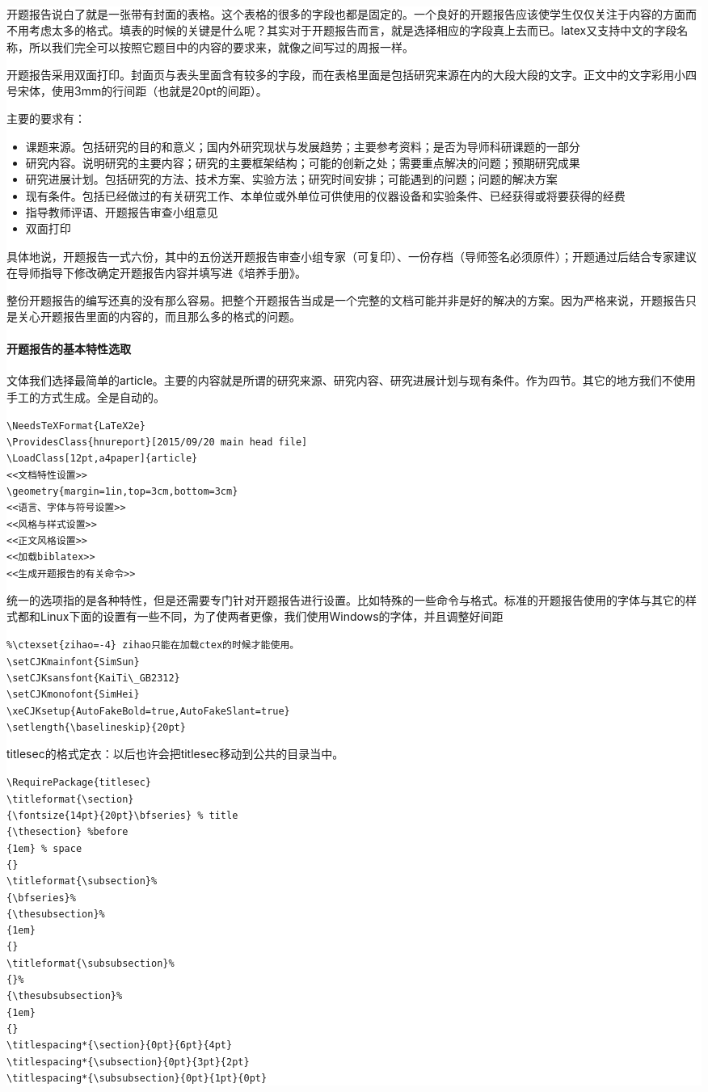开题报告说白了就是一张带有封面的表格。这个表格的很多的字段也都是固定的。一个良好的开题报告应该使学生仅仅关注于内容的方面而不用考虑太多的格式。填表的时候的关键是什么呢？其实对于开题报告而言，就是选择相应的字段真上去而已。latex又支持中文的字段名称，所以我们完全可以按照它题目中的内容的要求来，就像之间写过的周报一样。

开题报告采用双面打印。封面页与表头里面含有较多的字段，而在表格里面是包括研究来源在内的大段大段的文字。正文中的文字彩用小四号宋体，使用3mm的行间距（也就是20pt的间距）。

主要的要求有：

* 课题来源。包括研究的目的和意义；国内外研究现状与发展趋势；主要参考资料；是否为导师科研课题的一部分
* 研究内容。说明研究的主要内容；研究的主要框架结构；可能的创新之处；需要重点解决的问题；预期研究成果
* 研究进展计划。包括研究的方法、技术方案、实验方法；研究时间安排；可能遇到的问题；问题的解决方案
* 现有条件。包括已经做过的有关研究工作、本单位或外单位可供使用的仪器设备和实验条件、已经获得或将要获得的经费
* 指导教师评语、开题报告审查小组意见
* 双面打印

具体地说，开题报告一式六份，其中的五份送开题报告审查小组专家（可复印）、一份存档（导师签名必须原件）；开题通过后结合专家建议在导师指导下修改确定开题报告内容并填写进《培养手册》。

整份开题报告的编写还真的没有那么容易。把整个开题报告当成是一个完整的文档可能并非是好的解决的方案。因为严格来说，开题报告只是关心开题报告里面的内容的，而且那么多的格式的问题。


#### 开题报告的基本特性选取

文体我们选择最简单的article。主要的内容就是所谓的研究来源、研究内容、研究进展计划与现有条件。作为四节。其它的地方我们不使用手工的方式生成。全是自动的。

```{.nwcode .latex title="hnureport.cls"}
\NeedsTeXFormat{LaTeX2e}
\ProvidesClass{hnureport}[2015/09/20 main head file]
\LoadClass[12pt,a4paper]{article}
<<文档特性设置>>
\geometry{margin=1in,top=3cm,bottom=3cm}
<<语言、字体与符号设置>>
<<风格与样式设置>>
<<正文风格设置>>
<<加载biblatex>>
<<生成开题报告的有关命令>>
```

统一的选项指的是各种特性，但是还需要专门针对开题报告进行设置。比如特殊的一些命令与格式。标准的开题报告使用的字体与其它的样式都和Linux下面的设置有一些不同，为了使两者更像，我们使用Windows的字体，并且调整好间距

```{.nwcode .latex title="hnureport.cls"}
%\ctexset{zihao=-4} zihao只能在加载ctex的时候才能使用。
\setCJKmainfont{SimSun}
\setCJKsansfont{KaiTi\_GB2312}
\setCJKmonofont{SimHei}
\xeCJKsetup{AutoFakeBold=true,AutoFakeSlant=true}
\setlength{\baselineskip}{20pt}
```

titlesec的格式定衣：以后也许会把titlesec移动到公共的目录当中。

```{.nwcode .latex title="hnureport.cls"}
\RequirePackage{titlesec}
\titleformat{\section}
{\fontsize{14pt}{20pt}\bfseries} % title
{\thesection} %before
{1em} % space
{}
\titleformat{\subsection}%
{\bfseries}%
{\thesubsection}%
{1em}
{}
\titleformat{\subsubsection}%
{}%
{\thesubsubsection}%
{1em}
{}
\titlespacing*{\section}{0pt}{6pt}{4pt}
\titlespacing*{\subsection}{0pt}{3pt}{2pt}
\titlespacing*{\subsubsection}{0pt}{1pt}{0pt}
```
